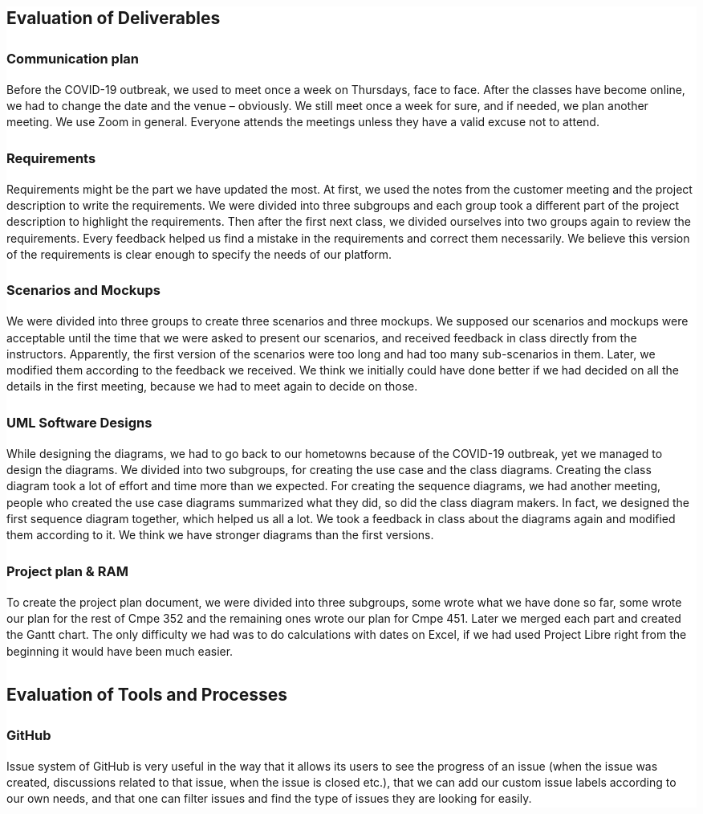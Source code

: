 ## Evaluation of Deliverables

### Communication plan

Before the COVID-19 outbreak, we used to meet once a week on Thursdays, face to face. After the classes have become online, we had to change the date and the venue – obviously. We still meet once a week for sure, and if needed, we plan another meeting. We use Zoom in general. Everyone attends the meetings unless they have a valid excuse not to attend.

### Requirements

Requirements might be the part we have updated the most. At first, we used the notes from the customer meeting and the project description to write the requirements. We were divided into three subgroups and each group took a different part of the project description to highlight the requirements. Then after the first next class, we divided ourselves into two groups again to review the requirements. Every feedback helped us find a mistake in the requirements and correct them necessarily. We believe this version of the requirements is clear enough to specify the needs of our platform.

### Scenarios and Mockups

We were divided into three groups to create three scenarios and three mockups. We supposed our scenarios and mockups were acceptable until the time that we were asked to present our scenarios, and received feedback in class directly from the instructors. Apparently, the first version of the scenarios were too long and had too many sub-scenarios in them. Later, we modified them according to the feedback we received. We think we initially could have done better if we had decided on all the details in the first meeting, because we had to meet again to decide on those.

### UML Software Designs

While designing the diagrams, we had to go back to our hometowns because of the COVID-19 outbreak, yet we managed to design the diagrams. We divided into two subgroups, for creating the use case and the class diagrams. Creating the class diagram took a lot of effort and time more than we expected. For creating the sequence diagrams, we had another meeting, people who created the use case diagrams summarized what they did, so did the class diagram makers. In fact, we designed the first sequence diagram together, which helped us all a lot. We took a feedback in class about the diagrams again and modified them according to it. We think we have stronger diagrams than the first versions.

### Project plan & RAM

To create the project plan document, we were divided into three subgroups, some wrote what we have done so far, some wrote our plan for the rest of Cmpe 352 and the remaining ones wrote our plan for Cmpe 451. Later we merged each part and created the Gantt chart. The only difficulty we had was to do calculations with dates on Excel, if we had used Project Libre right from the beginning it would have been much easier.

## Evaluation of Tools and Processes

### GitHub

Issue system of GitHub is very useful in the way that it allows its users to see the progress of an issue (when the issue was created, discussions related to that issue, when the issue is closed etc.), that we can add our custom issue labels according to our own needs,  and that one can filter issues and find the type of issues they are looking for easily.
